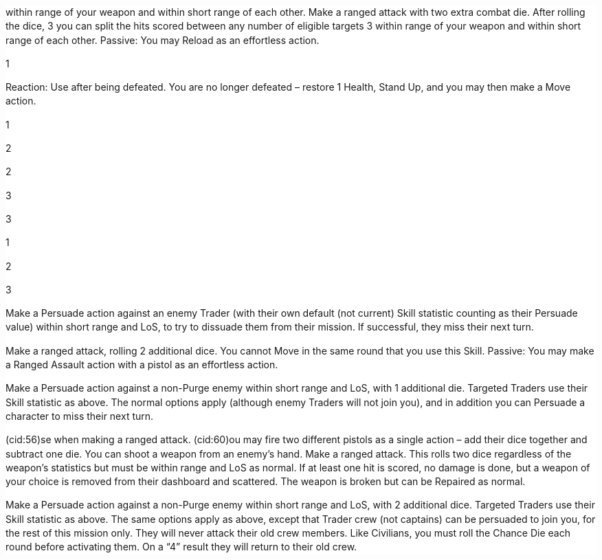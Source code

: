 within range of your weapon and within short range of each other.
Make a ranged attack with two extra combat die. After rolling the dice,
3
you can split the hits scored between any number of eligible targets
3
within range of your weapon and within short range of each other.
Passive: You may Reload as an effortless action.

1

Reaction: Use after being defeated. You are no longer defeated – restore 1 Health, Stand Up, and you may then make a Move
action.

1

2

2

3

3

1

2

3

Make a Persuade action against an enemy Trader (with their own default (not current) Skill statistic counting as their Persuade
value) within short range and LoS, to try to dissuade them from their mission. If successful, they miss their next turn.

Make a ranged attack, rolling 2 additional dice. You cannot Move in
the same round that you use this Skill.
Passive: You may make a Ranged Assault action with a pistol as
an effortless action.

Make a Persuade action against a non-Purge enemy within short range and LoS, with 1 additional die. Targeted Traders use their
Skill statistic as above. The normal options apply (although enemy Traders will not join you), and in addition you can Persuade a
character to miss their next turn.

(cid:56)se when making a ranged attack. (cid:60)ou may fire two different pistols
as a single action – add their dice together and subtract one die.
You can shoot a weapon from an enemy’s hand. Make a ranged
attack. This rolls two dice regardless of the weapon’s statistics
but must be within range and LoS as normal. If at least one hit
is scored, no damage is done, but a weapon of your choice is
removed from their dashboard and scattered. The weapon is
broken but can be Repaired as normal.

Make a Persuade action against a non-Purge enemy within short range and LoS, with 2 additional dice. Targeted Traders use their
Skill statistic as above. The same options apply as above, except that Trader crew (not captains) can be persuaded to join you, for
the rest of this mission only. They will never attack their old crew members. Like Civilians, you must roll the Chance Die each
round before activating them. On a “4” result they will return to their old crew.
